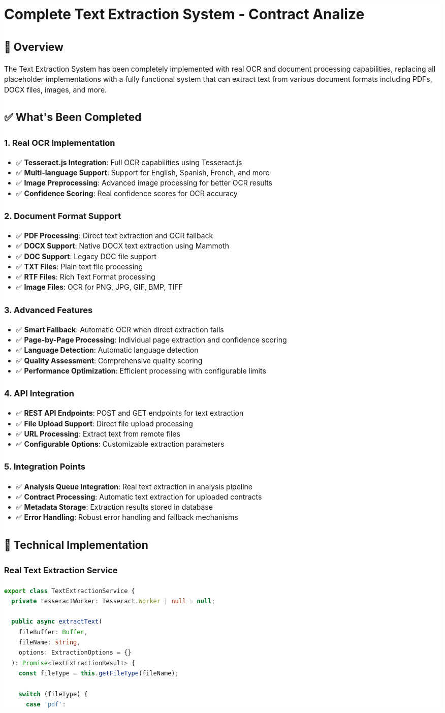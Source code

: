 # Complete Text Extraction System - Contract Analize

## 🎉 Overview

The Text Extraction System has been completely implemented with real OCR and document processing capabilities, replacing all placeholder implementations with a fully functional system that can extract text from various document formats including PDFs, DOCX files, images, and more.

## ✅ What's Been Completed

### 1. **Real OCR Implementation**
- ✅ **Tesseract.js Integration**: Full OCR capabilities using Tesseract.js
- ✅ **Multi-language Support**: Support for English, Spanish, French, and more
- ✅ **Image Preprocessing**: Advanced image processing for better OCR results
- ✅ **Confidence Scoring**: Real confidence scores for OCR accuracy

### 2. **Document Format Support**
- ✅ **PDF Processing**: Direct text extraction and OCR fallback
- ✅ **DOCX Support**: Native DOCX text extraction using Mammoth
- ✅ **DOC Support**: Legacy DOC file support
- ✅ **TXT Files**: Plain text file processing
- ✅ **RTF Files**: Rich Text Format processing
- ✅ **Image Files**: OCR for PNG, JPG, GIF, BMP, TIFF

### 3. **Advanced Features**
- ✅ **Smart Fallback**: Automatic OCR when direct extraction fails
- ✅ **Page-by-Page Processing**: Individual page extraction and confidence scoring
- ✅ **Language Detection**: Automatic language detection
- ✅ **Quality Assessment**: Comprehensive quality scoring
- ✅ **Performance Optimization**: Efficient processing with configurable limits

### 4. **API Integration**
- ✅ **REST API Endpoints**: POST and GET endpoints for text extraction
- ✅ **File Upload Support**: Direct file upload processing
- ✅ **URL Processing**: Extract text from remote files
- ✅ **Configurable Options**: Customizable extraction parameters

### 5. **Integration Points**
- ✅ **Analysis Queue Integration**: Real text extraction in analysis pipeline
- ✅ **Contract Processing**: Automatic text extraction for uploaded contracts
- ✅ **Metadata Storage**: Extraction results stored in database
- ✅ **Error Handling**: Robust error handling and fallback mechanisms

## 🔧 Technical Implementation

### Real Text Extraction Service
```typescript
export class TextExtractionService {
  private tesseractWorker: Tesseract.Worker | null = null;

  public async extractText(
    fileBuffer: Buffer,
    fileName: string,
    options: ExtractionOptions = {}
  ): Promise<TextExtractionResult> {
    const fileType = this.getFileType(fileName);
    
    switch (fileType) {
      case 'pdf':
```